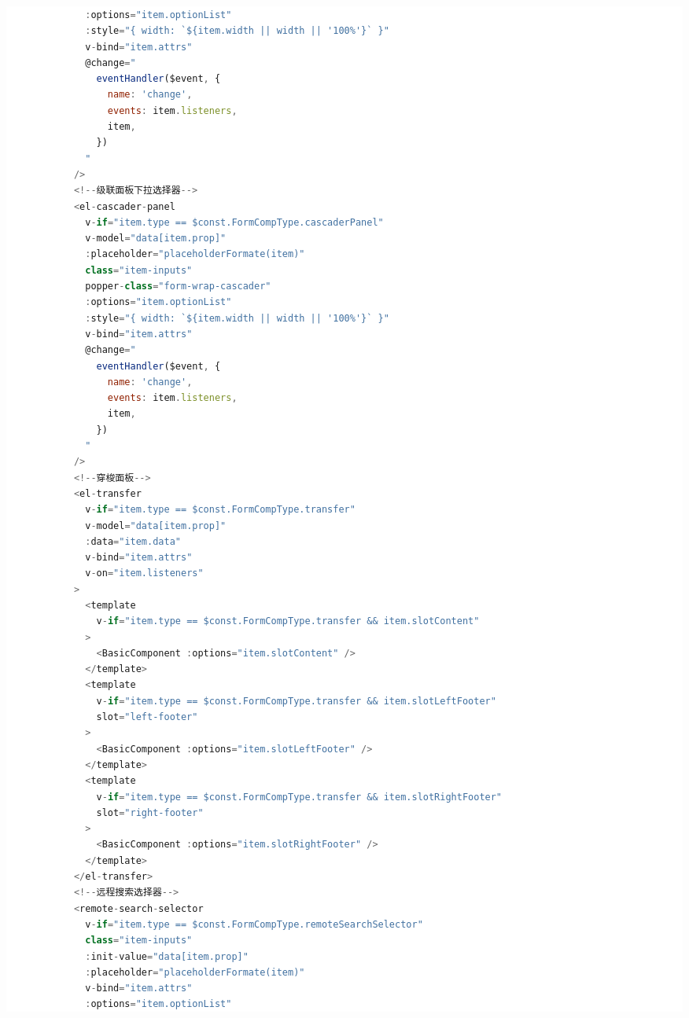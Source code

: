 ```js
              :options="item.optionList"
              :style="{ width: `${item.width || width || '100%'}` }"
              v-bind="item.attrs"
              @change="
                eventHandler($event, {
                  name: 'change',
                  events: item.listeners,
                  item,
                })
              "
            />
            <!--级联面板下拉选择器-->
            <el-cascader-panel
              v-if="item.type == $const.FormCompType.cascaderPanel"
              v-model="data[item.prop]"
              :placeholder="placeholderFormate(item)"
              class="item-inputs"
              popper-class="form-wrap-cascader"
              :options="item.optionList"
              :style="{ width: `${item.width || width || '100%'}` }"
              v-bind="item.attrs"
              @change="
                eventHandler($event, {
                  name: 'change',
                  events: item.listeners,
                  item,
                })
              "
            />
            <!--穿梭面板-->
            <el-transfer
              v-if="item.type == $const.FormCompType.transfer"
              v-model="data[item.prop]"
              :data="item.data"
              v-bind="item.attrs"
              v-on="item.listeners"
            >
              <template
                v-if="item.type == $const.FormCompType.transfer && item.slotContent"
              >
                <BasicComponent :options="item.slotContent" />
              </template>
              <template
                v-if="item.type == $const.FormCompType.transfer && item.slotLeftFooter"
                slot="left-footer"
              >
                <BasicComponent :options="item.slotLeftFooter" />
              </template>
              <template
                v-if="item.type == $const.FormCompType.transfer && item.slotRightFooter"
                slot="right-footer"
              >
                <BasicComponent :options="item.slotRightFooter" />
              </template>
            </el-transfer>
            <!--远程搜索选择器-->
            <remote-search-selector
              v-if="item.type == $const.FormCompType.remoteSearchSelector"
              class="item-inputs"
              :init-value="data[item.prop]"
              :placeholder="placeholderFormate(item)"
              v-bind="item.attrs"
              :options="item.optionList"
```
